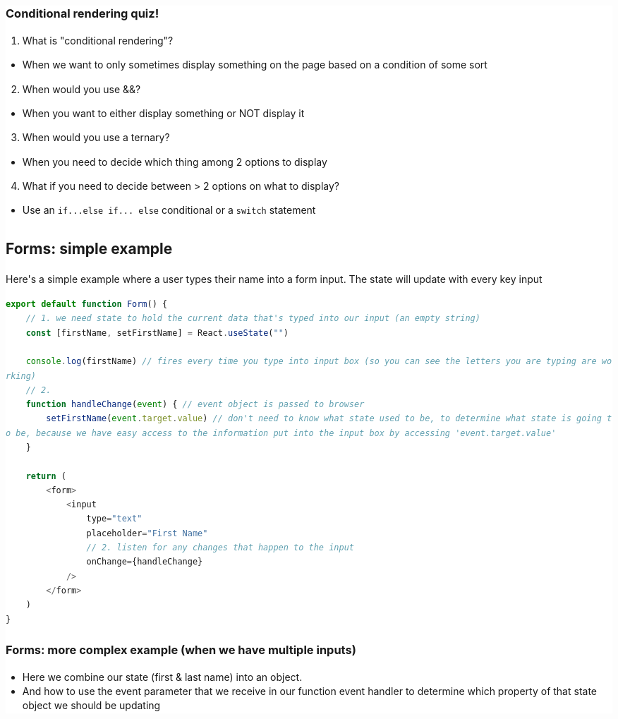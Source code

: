 ### Conditional rendering quiz!
1. What is "conditional rendering"?
- When we want to only sometimes display something on the page
based on a condition of some sort


2. When would you use &&?
- When you want to either display something or NOT display it


3. When would you use a ternary?
- When you need to decide which thing among 2 options to display


4. What if you need to decide between > 2 options on
   what to display?
- Use an `if...else if... else` conditional or a `switch` statement
 
## Forms: simple example
Here's a simple example where a user types their name into a form input.
The state will update with every key input
```js
export default function Form() {
    // 1. we need state to hold the current data that's typed into our input (an empty string)
    const [firstName, setFirstName] = React.useState("")

    console.log(firstName) // fires every time you type into input box (so you can see the letters you are typing are working)
    // 2. 
    function handleChange(event) { // event object is passed to browser
        setFirstName(event.target.value) // don't need to know what state used to be, to determine what state is going to be, because we have easy access to the information put into the input box by accessing 'event.target.value'
    }

    return (
        <form>
            <input
                type="text"
                placeholder="First Name"
                // 2. listen for any changes that happen to the input
                onChange={handleChange}
            />
        </form>
    )
}
```

### Forms: more complex example (when we have multiple inputs)
- Here we combine our state (first & last name) into an object.
- And how to use the event parameter that we receive in our function event handler to determine which property of that state object we should be updating

